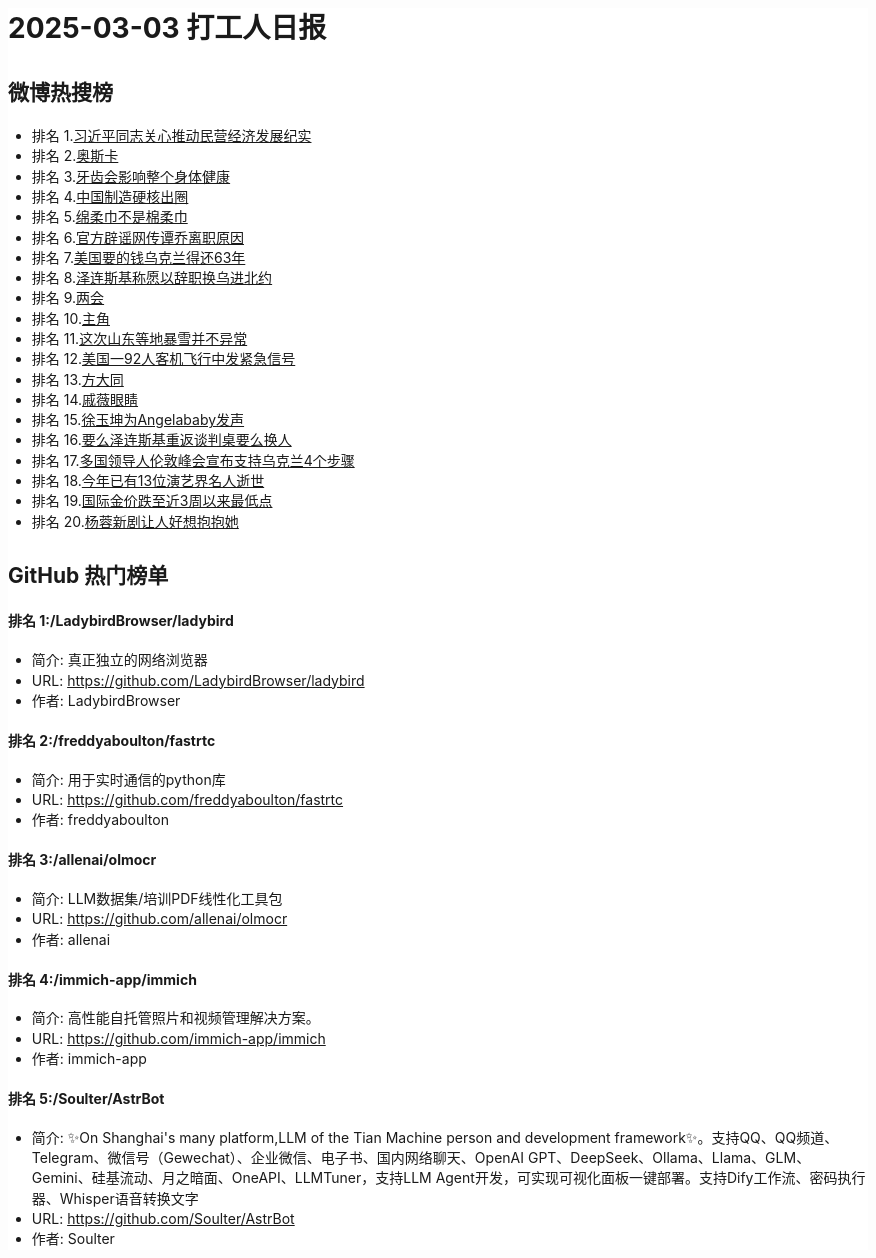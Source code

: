 # 2025-03-03 打工人日报


## 微博热搜榜

- 排名 1.[习近平同志关心推动民营经济发展纪实](https://s.weibo.com/weibo?q=习近平同志关心推动民营经济发展纪实)
- 排名 2.[奥斯卡](https://s.weibo.com/weibo?q=奥斯卡)
- 排名 3.[牙齿会影响整个身体健康](https://s.weibo.com/weibo?q=牙齿会影响整个身体健康)
- 排名 4.[中国制造硬核出圈](https://s.weibo.com/weibo?q=中国制造硬核出圈)
- 排名 5.[绵柔巾不是棉柔巾](https://s.weibo.com/weibo?q=绵柔巾不是棉柔巾)
- 排名 6.[官方辟谣网传谭乔离职原因](https://s.weibo.com/weibo?q=官方辟谣网传谭乔离职原因)
- 排名 7.[美国要的钱乌克兰得还63年](https://s.weibo.com/weibo?q=美国要的钱乌克兰得还63年)
- 排名 8.[泽连斯基称愿以辞职换乌进北约](https://s.weibo.com/weibo?q=泽连斯基称愿以辞职换乌进北约)
- 排名 9.[两会](https://s.weibo.com/weibo?q=两会)
- 排名 10.[主角](https://s.weibo.com/weibo?q=主角)
- 排名 11.[这次山东等地暴雪并不异常](https://s.weibo.com/weibo?q=这次山东等地暴雪并不异常)
- 排名 12.[美国一92人客机飞行中发紧急信号](https://s.weibo.com/weibo?q=美国一92人客机飞行中发紧急信号)
- 排名 13.[方大同](https://s.weibo.com/weibo?q=方大同)
- 排名 14.[戚薇眼睛](https://s.weibo.com/weibo?q=戚薇眼睛)
- 排名 15.[徐玉坤为Angelababy发声](https://s.weibo.com/weibo?q=徐玉坤为Angelababy发声)
- 排名 16.[要么泽连斯基重返谈判桌要么换人](https://s.weibo.com/weibo?q=要么泽连斯基重返谈判桌要么换人)
- 排名 17.[多国领导人伦敦峰会宣布支持乌克兰4个步骤](https://s.weibo.com/weibo?q=多国领导人伦敦峰会宣布支持乌克兰4个步骤)
- 排名 18.[今年已有13位演艺界名人逝世](https://s.weibo.com/weibo?q=今年已有13位演艺界名人逝世)
- 排名 19.[国际金价跌至近3周以来最低点](https://s.weibo.com/weibo?q=国际金价跌至近3周以来最低点)
- 排名 20.[杨蓉新剧让人好想抱抱她](https://s.weibo.com/weibo?q=杨蓉新剧让人好想抱抱她)
## GitHub 热门榜单

#### 排名 1:/LadybirdBrowser/ladybird
- 简介: 真正独立的网络浏览器
- URL: https://github.com/LadybirdBrowser/ladybird
- 作者: LadybirdBrowser 

#### 排名 2:/freddyaboulton/fastrtc
- 简介: 用于实时通信的python库
- URL: https://github.com/freddyaboulton/fastrtc
- 作者: freddyaboulton 

#### 排名 3:/allenai/olmocr
- 简介: LLM数据集/培训PDF线性化工具包
- URL: https://github.com/allenai/olmocr
- 作者: allenai 

#### 排名 4:/immich-app/immich
- 简介: 高性能自托管照片和视频管理解决方案。
- URL: https://github.com/immich-app/immich
- 作者: immich-app 

#### 排名 5:/Soulter/AstrBot
- 简介: ✨On Shanghai's many platform,LLM of the Tian Machine person and development framework✨。支持QQ、QQ频道、Telegram、微信号（Gewechat）、企业微信、电子书、国内网络聊天、OpenAI GPT、DeepSeek、Ollama、Llama、GLM、Gemini、硅基流动、月之暗面、OneAPI、LLMTuner，支持LLM Agent开发，可实现可视化面板一键部署。支持Dify工作流、密码执行器、Whisper语音转换文字
- URL: https://github.com/Soulter/AstrBot
- 作者: Soulter 
